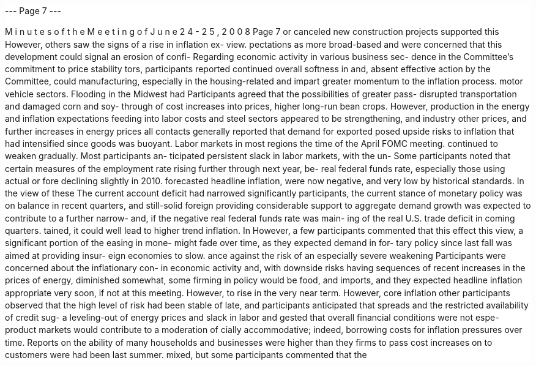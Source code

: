 --- Page 7 ---

M i n u t e s o f t h e M e e t i n g o f J u n e 2 4 - 2 5 , 2 0 0 8 Page 7
or canceled new construction projects supported this However, others saw the signs of a rise in inflation ex-
view. pectations as more broad-based and were concerned
that this development could signal an erosion of confi-
Regarding economic activity in various business sec-
dence in the Committee’s commitment to price stability
tors, participants reported continued overall softness in
and, absent effective action by the Committee, could
manufacturing, especially in the housing-related and
impart greater momentum to the inflation process.
motor vehicle sectors. Flooding in the Midwest had
Participants agreed that the possibilities of greater pass-
disrupted transportation and damaged corn and soy-
through of cost increases into prices, higher long-run
bean crops. However, production in the energy and
inflation expectations feeding into labor costs and
steel sectors appeared to be strengthening, and industry
other prices, and further increases in energy prices all
contacts generally reported that demand for exported
posed upside risks to inflation that had intensified since
goods was buoyant. Labor markets in most regions
the time of the April FOMC meeting.
continued to weaken gradually. Most participants an-
ticipated persistent slack in labor markets, with the un- Some participants noted that certain measures of the
employment rate rising further through next year, be- real federal funds rate, especially those using actual or
fore declining slightly in 2010. forecasted headline inflation, were now negative, and
very low by historical standards. In the view of these
The current account deficit had narrowed significantly
participants, the current stance of monetary policy was
on balance in recent quarters, and still-solid foreign
providing considerable support to aggregate demand
growth was expected to contribute to a further narrow-
and, if the negative real federal funds rate was main-
ing of the real U.S. trade deficit in coming quarters.
tained, it could well lead to higher trend inflation. In
However, a few participants commented that this effect
this view, a significant portion of the easing in mone-
might fade over time, as they expected demand in for-
tary policy since last fall was aimed at providing insur-
eign economies to slow.
ance against the risk of an especially severe weakening
Participants were concerned about the inflationary con- in economic activity and, with downside risks having
sequences of recent increases in the prices of energy, diminished somewhat, some firming in policy would be
food, and imports, and they expected headline inflation appropriate very soon, if not at this meeting. However,
to rise in the very near term. However, core inflation other participants observed that the high level of risk
had been stable of late, and participants anticipated that spreads and the restricted availability of credit sug-
a leveling-out of energy prices and slack in labor and gested that overall financial conditions were not espe-
product markets would contribute to a moderation of cially accommodative; indeed, borrowing costs for
inflation pressures over time. Reports on the ability of many households and businesses were higher than they
firms to pass cost increases on to customers were had been last summer.
mixed, but some participants commented that the